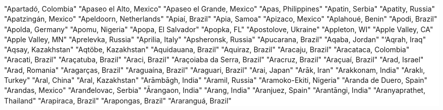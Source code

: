 "Apartadó, Colombia"
"Apaseo el Alto, Mexico"
"Apaseo el Grande, Mexico"
"Apas, Philippines"
"Apatin, Serbia"
"Apatity, Russia"
"Apatzingán, Mexico"
"Apeldoorn, Netherlands"
"Apiaí, Brazil"
"Apia, Samoa"
"Apizaco, Mexico"
"Aplahoué, Benin"
"Apodi, Brazil"
"Apolda, Germany"
"Apomu, Nigeria"
"Apopa, El Salvador"
"Apopka, FL"
"Apostolove, Ukraine"
"Appleton, WI"
"Apple Valley, CA"
"Apple Valley, MN"
"Aprelevka, Russia"
"Aprilia, Italy"
"Apsheronsk, Russia"
"Apucarana, Brazil"
"Aqaba, Jordan"
"‘Aqrah, Iraq"
"Aqsay, Kazakhstan"
"Aqtöbe, Kazakhstan"
"Aquidauana, Brazil"
"Aquiraz, Brazil"
"Aracaju, Brazil"
"Aracataca, Colombia"
"Aracati, Brazil"
"Araçatuba, Brazil"
"Araci, Brazil"
"Araçoiaba da Serra, Brazil"
"Aracruz, Brazil"
"Araçuaí, Brazil"
"Arad, Israel"
"Arad, Romania"
"Aragarças, Brazil"
"Araguaína, Brazil"
"Araguari, Brazil"
"Arai, Japan"
"Arāk, Iran"
"Arakkonam, India"
"Araklı, Turkey"
"Aral, China"
"Aral, Kazakhstan"
"Arāmbāgh, India"
"Aramil, Russia"
"Aramoko-Ekiti, Nigeria"
"Aranda de Duero, Spain"
"Arandas, Mexico"
"Aranđelovac, Serbia"
"Ārangaon, India"
"Arang, India"
"Aranjuez, Spain"
"Arantāngi, India"
"Aranyaprathet, Thailand"
"Arapiraca, Brazil"
"Arapongas, Brazil"
"Araranguá, Brazil"